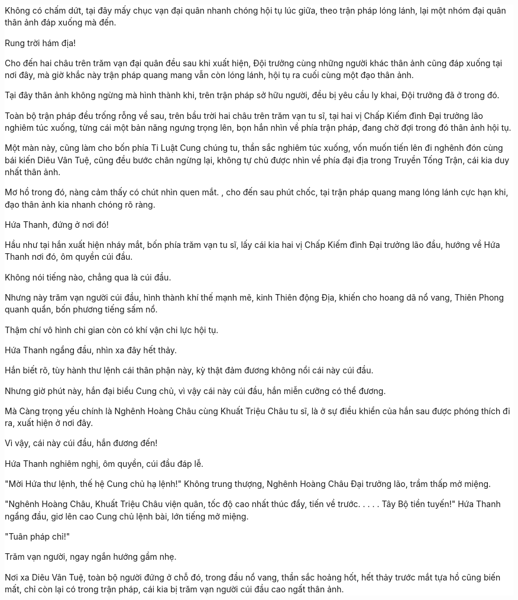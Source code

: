 Không có chấm dứt, tại đây mấy chục vạn đại quân nhanh chóng hội tụ lúc giữa, theo trận pháp lóng lánh, lại một nhóm đại quân thân ảnh đáp xuống mà đến.

Rung trời hám địa!

Cho đến hai châu trên trăm vạn đại quân đều sau khi xuất hiện, Đội trưởng cùng những người khác thân ảnh cũng đáp xuống tại nơi đây, mà giờ khắc này trận pháp quang mang vẫn còn lóng lánh, hội tụ ra cuối cùng một đạo thân ảnh.

Tại đây thân ảnh không ngừng mà hình thành khi, trên trận pháp sở hữu người, đều bị yêu cầu ly khai, Đội trưởng đã ở trong đó.

Toàn bộ trận pháp đều trống rỗng về sau, trên bầu trời hai châu trên trăm vạn tu sĩ, tại hai vị Chấp Kiếm đình Đại trưởng lão nghiêm túc xuống, từng cái một bản năng ngưng trọng lên, bọn hắn nhìn về phía trận pháp, đang chờ đợi trong đó thân ảnh hội tụ.

Một màn này, cũng làm cho bốn phía Ti Luật Cung chúng tu, thần sắc nghiêm túc xuống, vốn muốn tiến lên đi nghênh đón cùng bái kiến Diêu Vân Tuệ, cũng đều bước chân ngừng lại, không tự chủ được nhìn về phía đại địa trong Truyền Tống Trận, cái kia duy nhất thân ảnh.

Mơ hồ trong đó, nàng cảm thấy có chút nhìn quen mắt. , cho đến sau phút chốc, tại trận pháp quang mang lóng lánh cực hạn khi, đạo thân ảnh kia nhanh chóng rõ ràng.

Hứa Thanh, đứng ở nơi đó!

Hầu như tại hắn xuất hiện nháy mắt, bốn phía trăm vạn tu sĩ, lấy cái kia hai vị Chấp Kiếm đình Đại trưởng lão đầu, hướng về Hứa Thanh nơi đó, ôm quyền cúi đầu.

Không nói tiếng nào, chẳng qua là cúi đầu.

Nhưng này trăm vạn người cúi đầu, hình thành khí thế mạnh mẽ, kinh Thiên động Địa, khiến cho hoang dã nổ vang, Thiên Phong quanh quẩn, bốn phương tiếng sấm nổ.

Thậm chí vô hình chi gian còn có khí vận chi lực hội tụ.

Hứa Thanh ngẩng đầu, nhìn xa đây hết thảy.

Hắn biết rõ, tùy hành thư lệnh cái thân phận này, kỳ thật đảm đương không nổi cái này cúi đầu.

Nhưng giờ phút này, hắn đại biểu Cung chủ, vì vậy cái này cúi đầu, hắn miễn cưỡng có thể đương.

Mà Càng trọng yếu chính là Nghênh Hoàng Châu cùng Khuất Triệu Châu tu sĩ, là ở sự điều khiển của hắn sau được phóng thích đi ra, xuất hiện ở nơi đây.

Vì vậy, cái này cúi đầu, hắn đương đến!

Hứa Thanh nghiêm nghị, ôm quyền, cúi đầu đáp lễ.

"Mời Hứa thư lệnh, thế hệ Cung chủ hạ lệnh!" Không trung thượng, Nghênh Hoàng Châu Đại trưởng lão, trầm thấp mở miệng.

"Nghênh Hoàng Châu, Khuất Triệu Châu viện quân, tốc độ cao nhất thúc đẩy, tiến về trước. . . . . Tây Bộ tiền tuyến!" Hứa Thanh ngẩng đầu, giơ lên cao Cung chủ lệnh bài, lớn tiếng mở miệng.

"Tuân pháp chỉ!"

Trăm vạn người, ngay ngắn hướng gầm nhẹ.

Nơi xa Diêu Vân Tuệ, toàn bộ người đứng ở chỗ đó, trong đầu nổ vang, thần sắc hoảng hốt, hết thảy trước mắt tựa hồ cũng biến mất, chỉ còn lại có trong trận pháp, cái kia bị trăm vạn người cúi đầu cao ngất thân ảnh.
